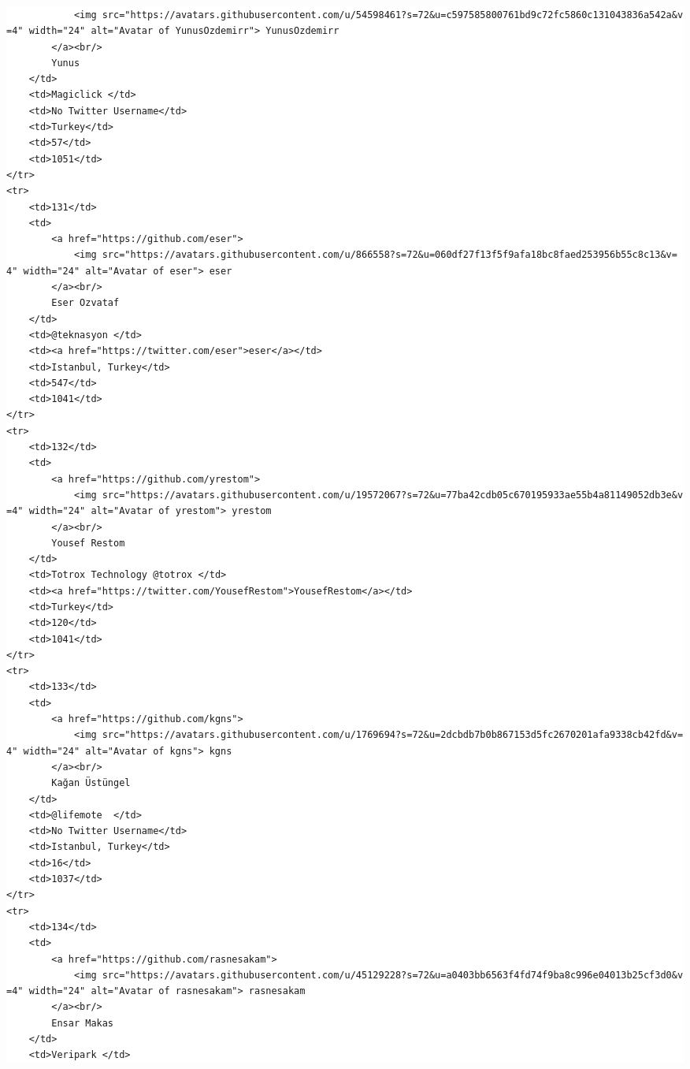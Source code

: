 				<img src="https://avatars.githubusercontent.com/u/54598461?s=72&u=c597585800761bd9c72fc5860c131043836a542a&v=4" width="24" alt="Avatar of YunusOzdemirr"> YunusOzdemirr
			</a><br/>
			Yunus
		</td>
		<td>Magiclick </td>
		<td>No Twitter Username</td>
		<td>Turkey</td>
		<td>57</td>
		<td>1051</td>
	</tr>
	<tr>
		<td>131</td>
		<td>
			<a href="https://github.com/eser">
				<img src="https://avatars.githubusercontent.com/u/866558?s=72&u=060df27f13f5f9afa18bc8faed253956b55c8c13&v=4" width="24" alt="Avatar of eser"> eser
			</a><br/>
			Eser Ozvataf
		</td>
		<td>@teknasyon </td>
		<td><a href="https://twitter.com/eser">eser</a></td>
		<td>Istanbul, Turkey</td>
		<td>547</td>
		<td>1041</td>
	</tr>
	<tr>
		<td>132</td>
		<td>
			<a href="https://github.com/yrestom">
				<img src="https://avatars.githubusercontent.com/u/19572067?s=72&u=77ba42cdb05c670195933ae55b4a81149052db3e&v=4" width="24" alt="Avatar of yrestom"> yrestom
			</a><br/>
			Yousef Restom 
		</td>
		<td>Totrox Technology @totrox </td>
		<td><a href="https://twitter.com/YousefRestom">YousefRestom</a></td>
		<td>Turkey</td>
		<td>120</td>
		<td>1041</td>
	</tr>
	<tr>
		<td>133</td>
		<td>
			<a href="https://github.com/kgns">
				<img src="https://avatars.githubusercontent.com/u/1769694?s=72&u=2dcbdb7b0b867153d5fc2670201afa9338cb42fd&v=4" width="24" alt="Avatar of kgns"> kgns
			</a><br/>
			Kağan Üstüngel
		</td>
		<td>@lifemote  </td>
		<td>No Twitter Username</td>
		<td>Istanbul, Turkey</td>
		<td>16</td>
		<td>1037</td>
	</tr>
	<tr>
		<td>134</td>
		<td>
			<a href="https://github.com/rasnesakam">
				<img src="https://avatars.githubusercontent.com/u/45129228?s=72&u=a0403bb6563f4fd74f9ba8c996e04013b25cf3d0&v=4" width="24" alt="Avatar of rasnesakam"> rasnesakam
			</a><br/>
			Ensar Makas
		</td>
		<td>Veripark </td>